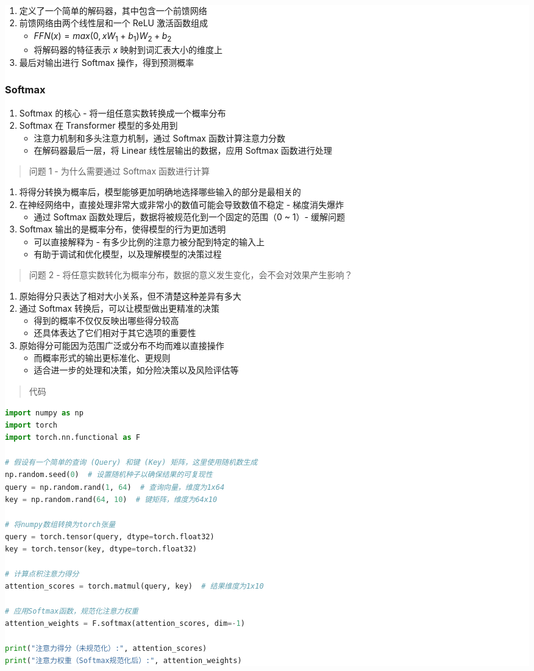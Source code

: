 1. 定义了一个简单的解码器，其中包含一个前馈网络
2. 前馈网络由两个线性层和一个 ReLU 激活函数组成
   - $FFN(x)=max(0,xW_1+b_1)W_2+b_2$
   - 将解码器的特征表示 $x$ 映射到词汇表大小的维度上
3. 最后对输出进行 Softmax 操作，得到预测概率

### Softmax

1. Softmax 的核心 - 将一组任意实数转换成一个概率分布
2. Softmax 在 Transformer 模型的多处用到
   - 注意力机制和多头注意力机制，通过 Softmax 函数计算注意力分数
   - 在解码器最后一层，将 Linear 线性层输出的数据，应用 Softmax 函数进行处理

> 问题 1 - 为什么需要通过 Softmax 函数进行计算

1. 将得分转换为概率后，模型能够更加明确地选择哪些输入的部分是最相关的
2. 在神经网络中，直接处理非常大或非常小的数值可能会导致数值不稳定 - 梯度消失爆炸
   - 通过 Softmax 函数处理后，数据将被规范化到一个固定的范围（0 ~ 1）- 缓解问题
3. Softmax 输出的是概率分布，使得模型的行为更加透明
   - 可以直接解释为 - 有多少比例的注意力被分配到特定的输入上
   - 有助于调试和优化模型，以及理解模型的决策过程

> 问题 2 - 将任意实数转化为概率分布，数据的意义发生变化，会不会对效果产生影响？

1. 原始得分只表达了相对大小关系，但不清楚这种差异有多大
2. 通过 Softmax 转换后，可以让模型做出更精准的决策
   - 得到的概率不仅仅反映出哪些得分较高
   - 还具体表达了它们相对于其它选项的重要性
3. 原始得分可能因为范围广泛或分布不均而难以直接操作
   - 而概率形式的输出更标准化、更规则
   - 适合进一步的处理和决策，如分险决策以及风险评估等

> 代码

```python
import numpy as np
import torch
import torch.nn.functional as F

# 假设有一个简单的查询 (Query) 和键 (Key) 矩阵，这里使用随机数生成
np.random.seed(0)  # 设置随机种子以确保结果的可复现性
query = np.random.rand(1, 64)  # 查询向量，维度为1x64
key = np.random.rand(64, 10)  # 键矩阵，维度为64x10

# 将numpy数组转换为torch张量
query = torch.tensor(query, dtype=torch.float32)
key = torch.tensor(key, dtype=torch.float32)

# 计算点积注意力得分
attention_scores = torch.matmul(query, key)  # 结果维度为1x10

# 应用Softmax函数，规范化注意力权重
attention_weights = F.softmax(attention_scores, dim=-1)

print("注意力得分（未规范化）:", attention_scores)
print("注意力权重（Softmax规范化后）:", attention_weights)
```
